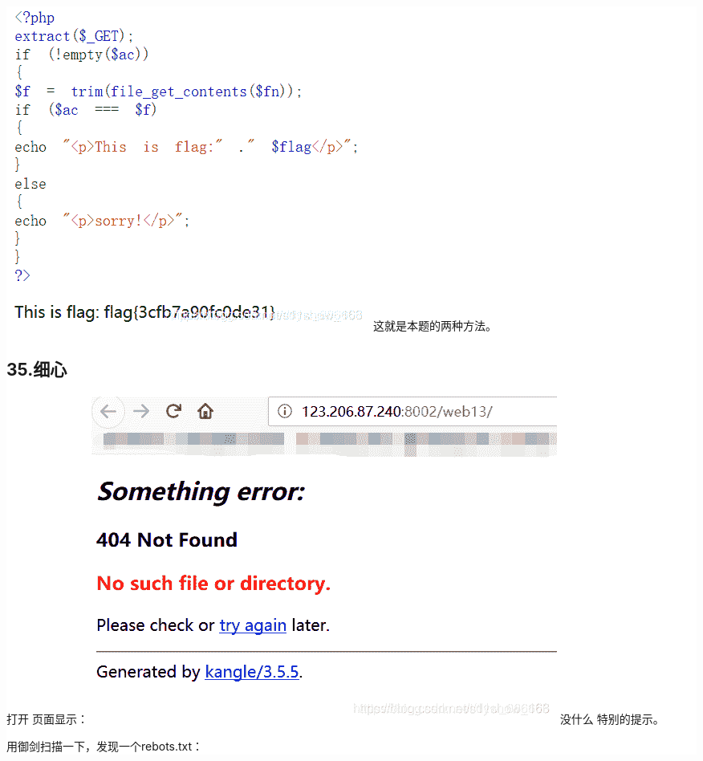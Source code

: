 ![在这里插入图片描述](img/0f48e46241df1aa92e73372e55852ea5.png)
这就是本题的两种方法。

## 35.细心

打开 页面显示：
![在这里插入图片描述](img/70144b511eae341ce59f623105fcc9b7.png)
没什么 特别的提示。

用御剑扫描一下，发现一个rebots.txt：
